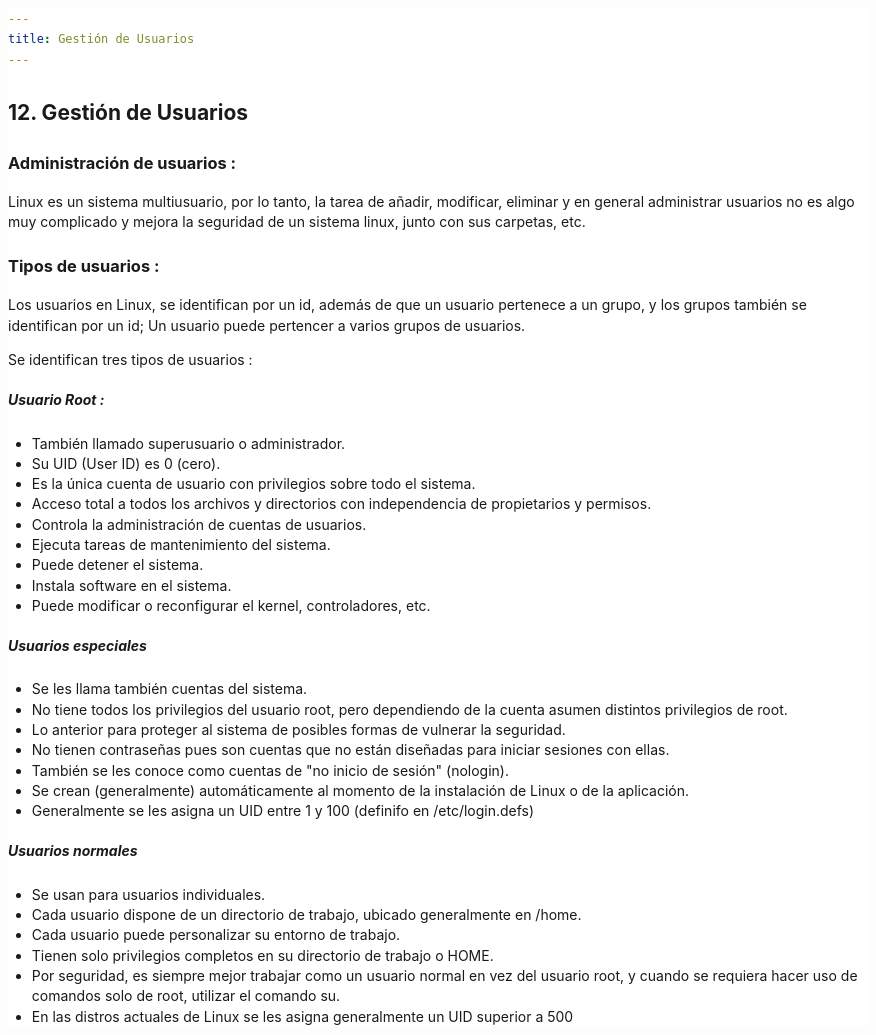 ```yaml
---
title: Gestión de Usuarios
---
```

## 12. Gestión de Usuarios


### Administración de usuarios :

Linux es un sistema multiusuario, por lo tanto, la tarea de añadir, modificar, eliminar y en general administrar usuarios no es algo muy complicado y mejora la seguridad de un sistema linux, junto con sus carpetas, etc.


### Tipos de usuarios :
 
Los usuarios en Linux, se identifican por un id, además de que un usuario pertenece a un grupo, y los grupos también se identifican por un id;
Un usuario puede pertencer a varios grupos de usuarios.

Se identifican tres tipos de usuarios :

##### Usuario Root :

* También llamado superusuario o administrador.
* Su UID (User ID) es 0 (cero).
* Es la única cuenta de usuario con privilegios sobre todo el sistema.
* Acceso total a todos los archivos y directorios con independencia de propietarios y permisos.
* Controla la administración de cuentas de usuarios.
* Ejecuta tareas de mantenimiento del sistema.
* Puede detener el sistema.
* Instala software en el sistema.
* Puede modificar o reconfigurar el kernel, controladores, etc.

##### Usuarios especiales

* Se les llama también cuentas del sistema.
* No tiene todos los privilegios del usuario root, pero dependiendo de la cuenta asumen distintos privilegios de root.
* Lo anterior para proteger al sistema de posibles formas de vulnerar la seguridad.
* No tienen contraseñas pues son cuentas que no están diseñadas para iniciar sesiones con ellas.
* También se les conoce como cuentas de "no inicio de sesión" (nologin).
* Se crean (generalmente) automáticamente al momento de la instalación de Linux o de la aplicación.
* Generalmente se les asigna un UID entre 1 y 100 (definifo en /etc/login.defs)

##### Usuarios normales
* Se usan para usuarios individuales.
* Cada usuario dispone de un directorio de trabajo, ubicado generalmente en /home.
* Cada usuario puede personalizar su entorno de trabajo.
* Tienen solo privilegios completos en su directorio de trabajo o HOME.
* Por seguridad, es siempre mejor trabajar como un usuario normal en vez del usuario root, y cuando se requiera hacer uso de comandos solo de root, utilizar el comando su.
* En las distros actuales de Linux se les asigna generalmente un UID superior a 500
